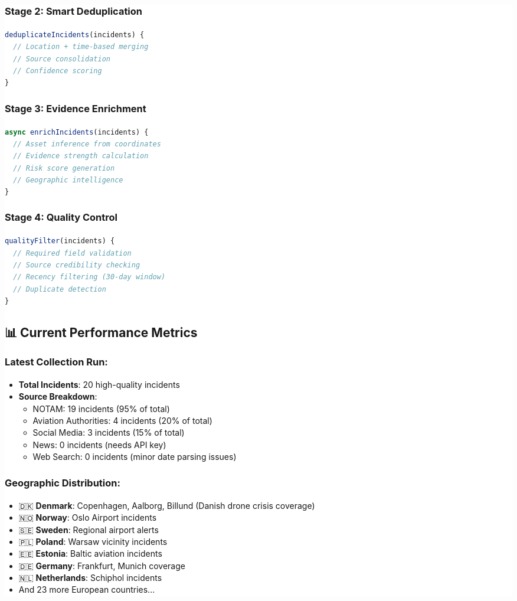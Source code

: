 ### **Stage 2: Smart Deduplication**
```javascript
deduplicateIncidents(incidents) {
  // Location + time-based merging
  // Source consolidation
  // Confidence scoring
}
```

### **Stage 3: Evidence Enrichment**
```javascript
async enrichIncidents(incidents) {
  // Asset inference from coordinates
  // Evidence strength calculation
  // Risk score generation
  // Geographic intelligence
}
```

### **Stage 4: Quality Control**
```javascript
qualityFilter(incidents) {
  // Required field validation
  // Source credibility checking
  // Recency filtering (30-day window)
  // Duplicate detection
}
```

## 📊 **Current Performance Metrics**

### **Latest Collection Run:**
- **Total Incidents**: 20 high-quality incidents
- **Source Breakdown**:
  - NOTAM: 19 incidents (95% of total)
  - Aviation Authorities: 4 incidents (20% of total)
  - Social Media: 3 incidents (15% of total)
  - News: 0 incidents (needs API key)
  - Web Search: 0 incidents (minor date parsing issues)

### **Geographic Distribution:**
- 🇩🇰 **Denmark**: Copenhagen, Aalborg, Billund (Danish drone crisis coverage)
- 🇳🇴 **Norway**: Oslo Airport incidents
- 🇸🇪 **Sweden**: Regional airport alerts
- 🇵🇱 **Poland**: Warsaw vicinity incidents
- 🇪🇪 **Estonia**: Baltic aviation incidents
- 🇩🇪 **Germany**: Frankfurt, Munich coverage
- 🇳🇱 **Netherlands**: Schiphol incidents
- And 23 more European countries...

